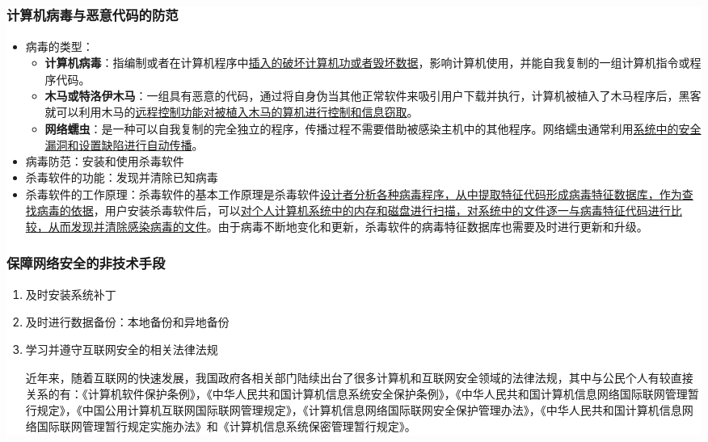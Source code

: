 

### 计算机病毒与恶意代码的防范

- 病毒的类型：
  - **计算机病毒**：指编制或者在计算机程序中<u>插入的破坏计算机功或者毁坏数据</u>，影响计算机使用，并能自我复制的一组计算机指令或程序代码。
  - **木马或特洛伊木马**：一组具有恶意的代码，通过将自身伪当其他正常软件来吸引用户下载并执行，计算机被植入了木马程序后，黑客就可以利用木马的<u>远程控制功能对被植入木马的算机进行控制和信息窃取</u>。
  - **网络蠕虫**：是一种可以自我复制的完全独立的程序，传播过程不需要借助被感染主机中的其他程序。网络蠕虫通常利用<u>系统中的安全漏洞和设置缺陷进行自动传播</u>。
- 病毒防范：安装和使用杀毒软件
- 杀毒软件的功能：发现并清除已知病毒
- 杀毒软件的工作原理：杀毒软件的基本工作原理是杀毒软件<u>设计者分析各种病毒程序，从中提取特征代码形成病毒特征数据库，作为查找病毒的依据</u>，用户安装杀毒软件后，可以<u>对个人计算机系统中的内存和磁盘进行扫描，对系统中的文件逐一与病毒特征代码进行比较，从而发现并清除感染病毒的文件</u>。由于病毒不断地变化和更新，杀毒软件的病毒特征数据库也需要及时进行更新和升级。



### 保障网络安全的非技术手段

1. 及时安装系统补丁

2. 及时进行数据备份：本地备份和异地备份

3. 学习并遵守互联网安全的相关法律法规

   近年来，随着互联网的快速发展，我国政府各相关部门陆续出台了很多计算机和互联网安全领域的法律法规，其中与公民个人有较直接关系的有：《计算机软件保护条例》，《中华人民共和国计算机信息系统安全保护条例》，《中华人民共和国计算机信息网络国际联网管理暂行规定》，《中国公用计算机互联网国际联网管理规定》，《计算机信息网络国际联网安全保护管理办法》，《中华人民共和国计算机信息网络国际联网管理暂行规定实施办法》和《计算机信息系统保密管理暂行规定》。